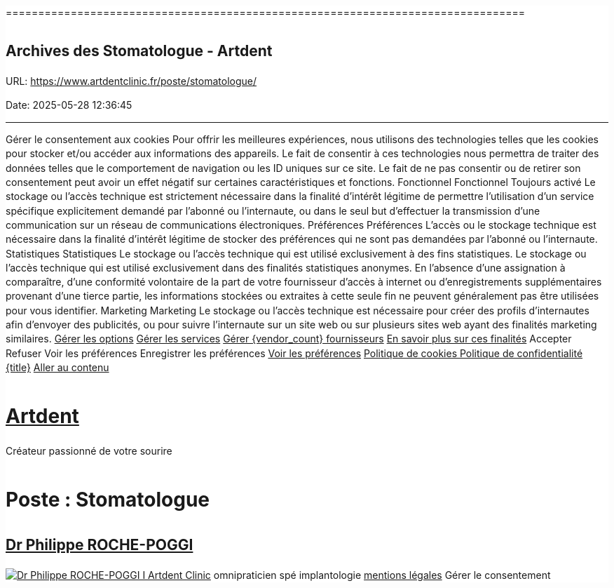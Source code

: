 
================================================================================



## Archives des Stomatologue - Artdent

URL: https://www.artdentclinic.fr/poste/stomatologue/

Date: 2025-05-28 12:36:45

---

Gérer le consentement aux cookies
Pour offrir les meilleures expériences, nous utilisons des technologies telles que les cookies pour stocker et/ou accéder aux informations des appareils. Le fait de consentir à ces technologies nous permettra de traiter des données telles que le comportement de navigation ou les ID uniques sur ce site. Le fait de ne pas consentir ou de retirer son consentement peut avoir un effet négatif sur certaines caractéristiques et fonctions.
Fonctionnel Fonctionnel Toujours activé 
Le stockage ou l’accès technique est strictement nécessaire dans la finalité d’intérêt légitime de permettre l’utilisation d’un service spécifique explicitement demandé par l’abonné ou l’internaute, ou dans le seul but d’effectuer la transmission d’une communication sur un réseau de communications électroniques.
Préférences Préférences
L’accès ou le stockage technique est nécessaire dans la finalité d’intérêt légitime de stocker des préférences qui ne sont pas demandées par l’abonné ou l’internaute.
Statistiques Statistiques
Le stockage ou l’accès technique qui est utilisé exclusivement à des fins statistiques. Le stockage ou l’accès technique qui est utilisé exclusivement dans des finalités statistiques anonymes. En l’absence d’une assignation à comparaître, d’une conformité volontaire de la part de votre fournisseur d’accès à internet ou d’enregistrements supplémentaires provenant d’une tierce partie, les informations stockées ou extraites à cette seule fin ne peuvent généralement pas être utilisées pour vous identifier.
Marketing Marketing
Le stockage ou l’accès technique est nécessaire pour créer des profils d’internautes afin d’envoyer des publicités, ou pour suivre l’internaute sur un site web ou sur plusieurs sites web ayant des finalités marketing similaires.
[Gérer les options](https://www.artdentclinic.fr/politique-de-cookies-ue/#cmplz-manage-consent-container) [Gérer les services](https://www.artdentclinic.fr/politique-de-cookies-ue/#cmplz-cookies-overview) [Gérer {vendor_count} fournisseurs](https://www.artdentclinic.fr/politique-de-cookies-ue/#cmplz-tcf-wrapper) [En savoir plus sur ces finalités](https://cookiedatabase.org/tcf/purposes/)
Accepter Refuser Voir les préférences Enregistrer les préférences [Voir les préférences](https://www.artdentclinic.fr/politique-de-cookies-ue/#cmplz-manage-consent-container)
[Politique de cookies ](https://www.artdentclinic.fr/politique-de-cookies-ue/) [Politique de confidentialité](https://www.artdentclinic.fr/politique-de-confidentialite/) [{title}](https://www.artdentclinic.fr/poste/stomatologue/)
[Aller au contenu](https://www.artdentclinic.fr/poste/stomatologue/#content)
#  [ Artdent ](https://www.artdentclinic.fr/ "Accueil")
Créateur passionné de votre sourire 
# Poste : Stomatologue
## [Dr Philippe ROCHE-POGGI](https://www.artdentclinic.fr/praticien/philippe-roche-poggi/)
[![Dr Philippe ROCHE-POGGI I Artdent Clinic](https://www.artdentclinic.fr/wp-content/uploads/2024/11/Philippe-ROCHE-POGGI.jpg)](https://www.artdentclinic.fr/praticien/philippe-roche-poggi/)
omnipraticien spé implantologie
[ ](https://www.artdentclinic.fr)
[mentions légales](https://www.artdentclinic.fr/mentions-legames/)
[ ](https://www.facebook.com/p/Artdent-Clinic-I-Centres-Dentaires-I-Marseille-100063570221497/)
[ ](https://www.instagram.com/artdent_clinic_marseille/)
[ ](https://www.linkedin.com/company/artdent-clinic/about/)
Gérer le consentement